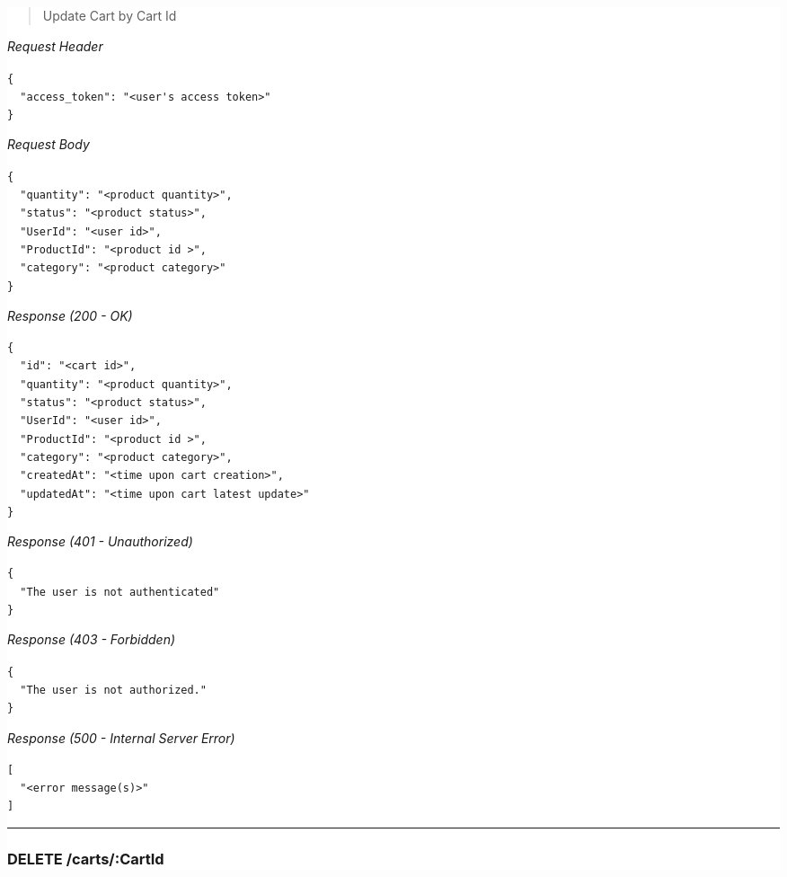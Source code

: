 > Update Cart by Cart Id

_Request Header_
```
{
  "access_token": "<user's access token>"
}
```

_Request Body_
```
{
  "quantity": "<product quantity>",
  "status": "<product status>",
  "UserId": "<user id>",
  "ProductId": "<product id >",
  "category": "<product category>"
}
```

_Response (200 - OK)_
```
{
  "id": "<cart id>",
  "quantity": "<product quantity>",
  "status": "<product status>",
  "UserId": "<user id>",
  "ProductId": "<product id >",
  "category": "<product category>",
  "createdAt": "<time upon cart creation>",
  "updatedAt": "<time upon cart latest update>"
}
```

_Response (401 - Unauthorized)_
```
{
  "The user is not authenticated"
}
```

_Response (403 - Forbidden)_
```
{
  "The user is not authorized."
}
```

_Response (500 - Internal Server Error)_
```
[
  "<error message(s)>"
]
```
---
### DELETE /carts/:CartId
